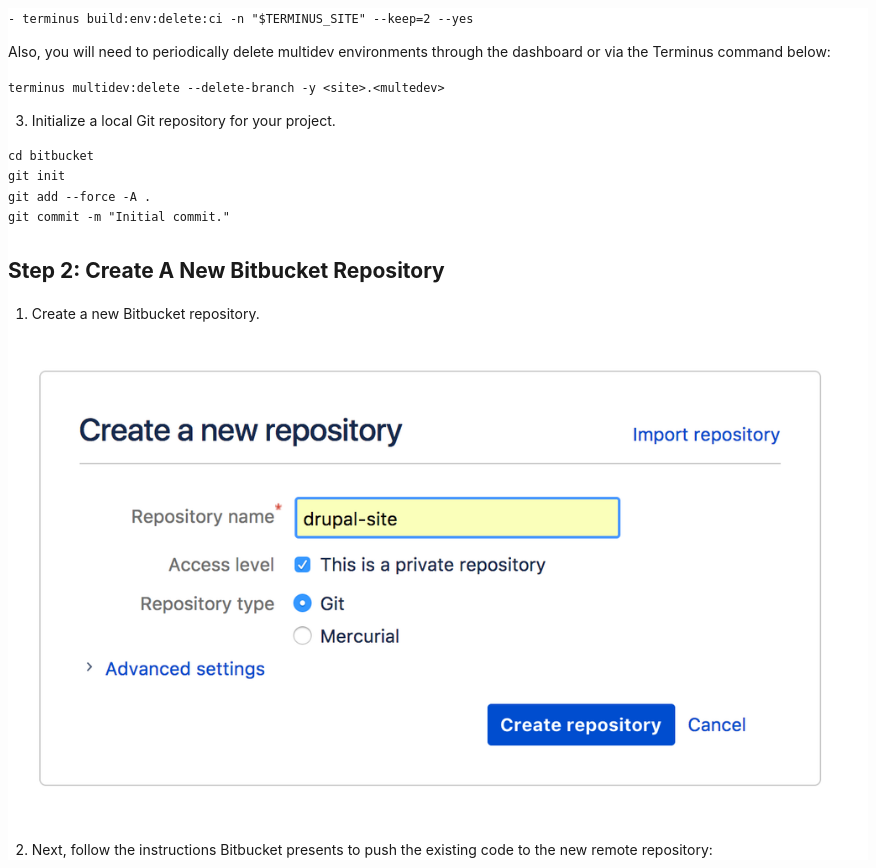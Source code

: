 ```
- terminus build:env:delete:ci -n "$TERMINUS_SITE" --keep=2 --yes
```

Also, you will need to periodically delete multidev environments through the dashboard or via the Terminus command below:

```
terminus multidev:delete --delete-branch -y <site>.<multedev>
```

3. Initialize a local Git repository for your project. 

```nohighlight
cd bitbucket
git init
git add --force -A .
git commit -m "Initial commit."

```
    
## Step 2: Create A New Bitbucket Repository

1. Create a new Bitbucket repository.

![Bitbucket Dashboard](/source/docs/assets/images/integrations/bitbucket/bb_repo.png)


2. Next, follow the instructions Bitbucket presents to push the existing code to the new remote repository:
